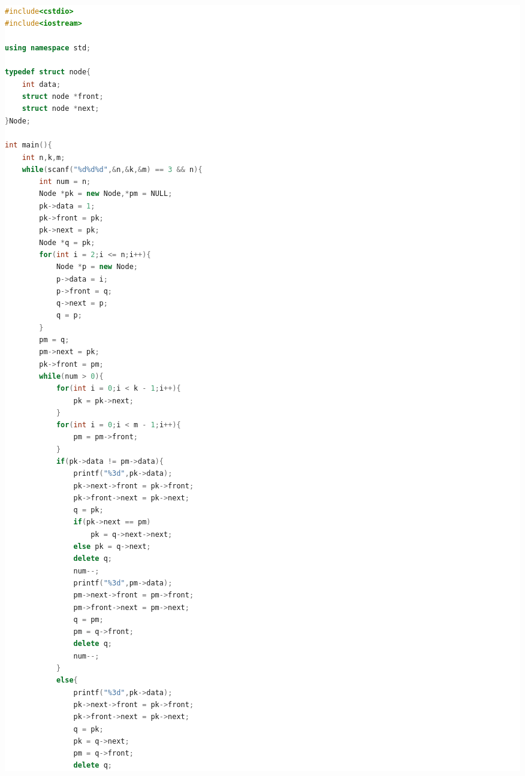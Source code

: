 ```cpp
#include<cstdio>
#include<iostream>

using namespace std;

typedef struct node{
    int data;
    struct node *front;
    struct node *next;
}Node;

int main(){
    int n,k,m;
    while(scanf("%d%d%d",&n,&k,&m) == 3 && n){
        int num = n;
        Node *pk = new Node,*pm = NULL;
        pk->data = 1;
        pk->front = pk;
        pk->next = pk;
        Node *q = pk;
        for(int i = 2;i <= n;i++){
            Node *p = new Node;
            p->data = i;
            p->front = q;
            q->next = p;
            q = p;
        }
        pm = q;
        pm->next = pk;
        pk->front = pm;
        while(num > 0){
            for(int i = 0;i < k - 1;i++){
                pk = pk->next;
            }
            for(int i = 0;i < m - 1;i++){
                pm = pm->front;
            }
            if(pk->data != pm->data){
                printf("%3d",pk->data);
                pk->next->front = pk->front;
                pk->front->next = pk->next;
                q = pk;
                if(pk->next == pm)
                    pk = q->next->next;
                else pk = q->next;
                delete q;
                num--;
                printf("%3d",pm->data);
                pm->next->front = pm->front;
                pm->front->next = pm->next;
                q = pm;
                pm = q->front;
                delete q;
                num--;
            }
            else{
                printf("%3d",pk->data);
                pk->next->front = pk->front;
                pk->front->next = pk->next;
                q = pk;
                pk = q->next;
                pm = q->front;
                delete q;
```